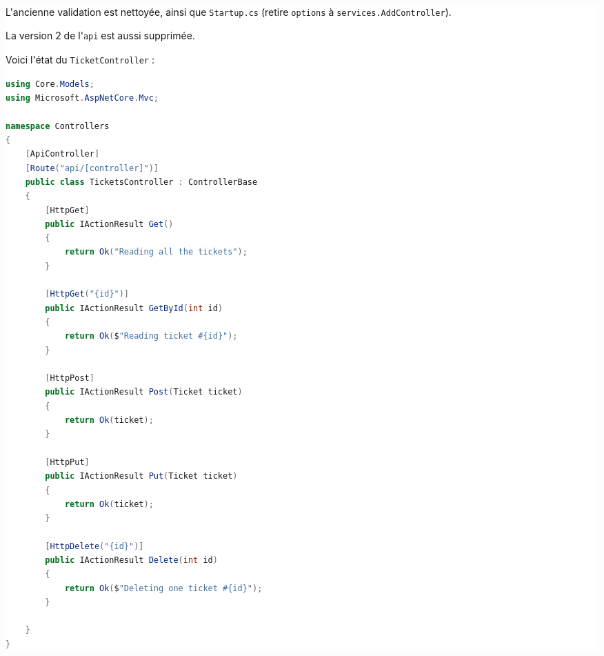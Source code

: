 L'ancienne validation est nettoyée, ainsi que `Startup.cs` (retire `options` à `services.AddController`).

La version 2 de l'`api` est aussi supprimée.

Voici l'état du `TicketController` :

```cs
using Core.Models;
using Microsoft.AspNetCore.Mvc;

namespace Controllers
{
    [ApiController]
    [Route("api/[controller]")]
    public class TicketsController : ControllerBase
    {
        [HttpGet]
        public IActionResult Get()
        {
            return Ok("Reading all the tickets");
        }

        [HttpGet("{id}")]
        public IActionResult GetById(int id)
        {
            return Ok($"Reading ticket #{id}");
        }

        [HttpPost]
        public IActionResult Post(Ticket ticket)
        {
            return Ok(ticket);
        }

        [HttpPut]
        public IActionResult Put(Ticket ticket)
        {
            return Ok(ticket);
        }

        [HttpDelete("{id}")]
        public IActionResult Delete(int id)
        {
            return Ok($"Deleting one ticket #{id}");
        }

    }
}
```

























